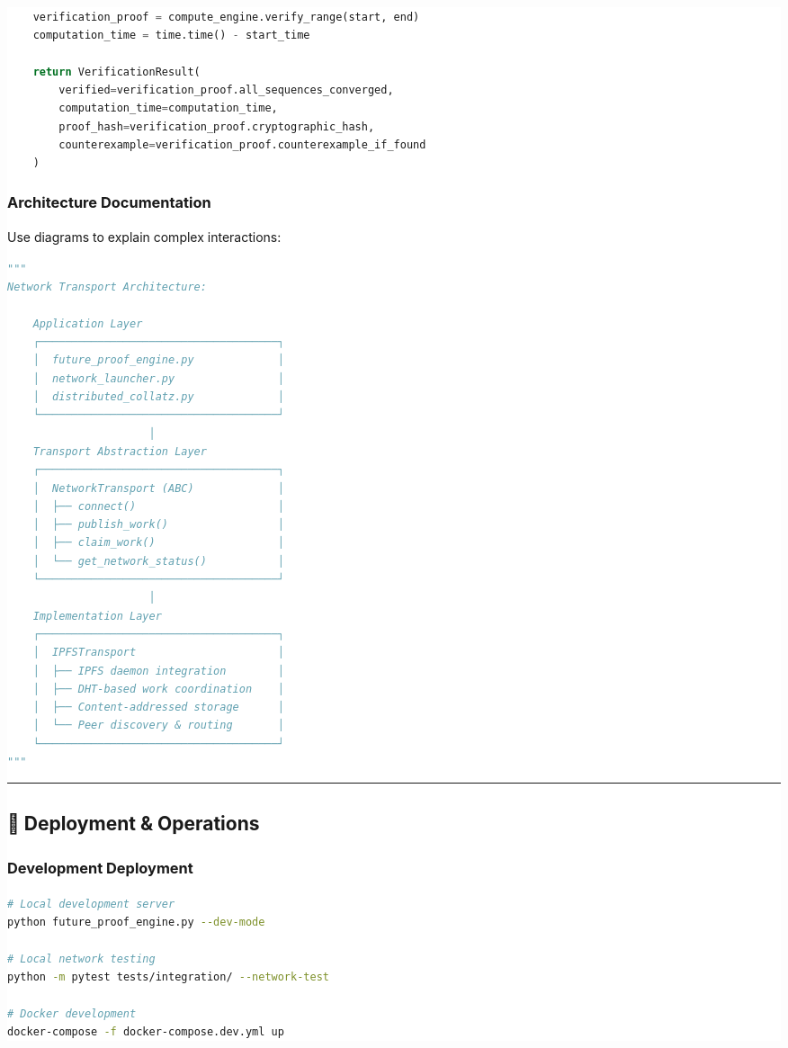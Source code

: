 ```python
    verification_proof = compute_engine.verify_range(start, end)
    computation_time = time.time() - start_time
    
    return VerificationResult(
        verified=verification_proof.all_sequences_converged,
        computation_time=computation_time,
        proof_hash=verification_proof.cryptographic_hash,
        counterexample=verification_proof.counterexample_if_found
    )
```

### Architecture Documentation
Use diagrams to explain complex interactions:
```python
"""
Network Transport Architecture:
                                     
    Application Layer
    ┌─────────────────────────────────────┐
    │  future_proof_engine.py             │
    │  network_launcher.py                │
    │  distributed_collatz.py             │
    └─────────────────────────────────────┘
                      │
    Transport Abstraction Layer
    ┌─────────────────────────────────────┐
    │  NetworkTransport (ABC)             │
    │  ├── connect()                      │
    │  ├── publish_work()                 │  
    │  ├── claim_work()                   │
    │  └── get_network_status()           │
    └─────────────────────────────────────┘
                      │
    Implementation Layer  
    ┌─────────────────────────────────────┐
    │  IPFSTransport                      │
    │  ├── IPFS daemon integration        │
    │  ├── DHT-based work coordination    │
    │  ├── Content-addressed storage      │
    │  └── Peer discovery & routing       │
    └─────────────────────────────────────┘
"""
```

---

## 🚀 Deployment & Operations

### Development Deployment
```bash
# Local development server
python future_proof_engine.py --dev-mode

# Local network testing
python -m pytest tests/integration/ --network-test

# Docker development
docker-compose -f docker-compose.dev.yml up
```
